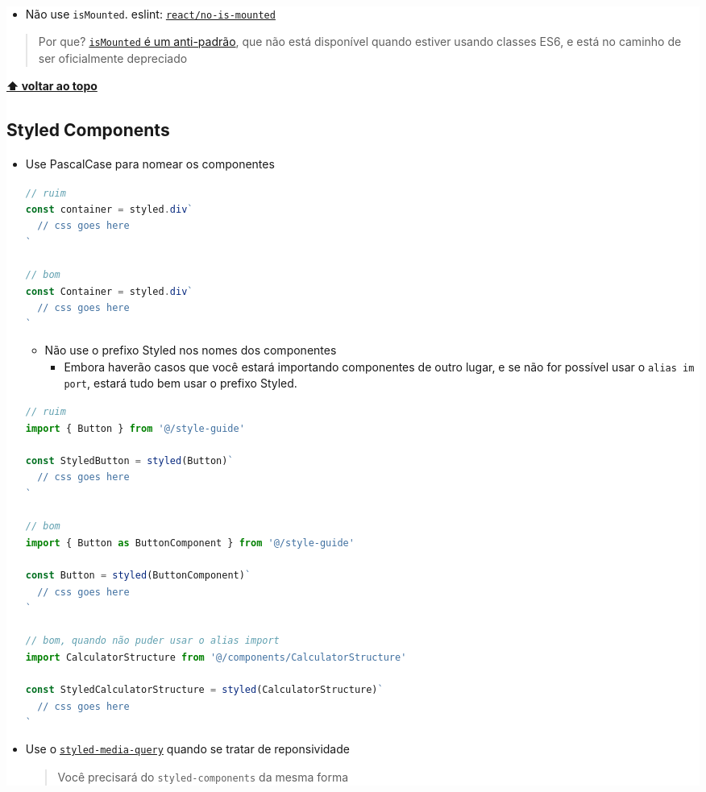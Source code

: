   - Não use `isMounted`. eslint: [`react/no-is-mounted`](https://github.com/yannickcr/eslint-plugin-react/blob/master/docs/rules/no-is-mounted.md)

  > Por que? [`isMounted` é um anti-padrão][anti-pattern], que não está disponível quando estiver usando classes ES6, e está no caminho de ser oficialmente depreciado

  [anti-pattern]: https://facebook.github.io/react/blog/2015/12/16/ismounted-antipattern.html

**[⬆ voltar ao topo](#lista-de-conteúdos)**

## Styled Components

- Use PascalCase para nomear os componentes

    ```js
    // ruim
    const container = styled.div`
      // css goes here
    `

    // bom
    const Container = styled.div`
      // css goes here
    `
    ```

  - Não use o prefixo Styled nos nomes dos componentes
    - Embora haverão casos que você estará importando componentes de outro lugar, e se não for possível usar o `alias import`, estará tudo bem usar o prefixo Styled.

  ```js
  // ruim
  import { Button } from '@/style-guide'

  const StyledButton = styled(Button)`
    // css goes here
  `

  // bom
  import { Button as ButtonComponent } from '@/style-guide'

  const Button = styled(ButtonComponent)`
    // css goes here
  `

  // bom, quando não puder usar o alias import
  import CalculatorStructure from '@/components/CalculatorStructure'

  const StyledCalculatorStructure = styled(CalculatorStructure)`
    // css goes here
  `
  ```

- Use o [`styled-media-query`](https://www.npmjs.com/package/styled-media-query) quando se tratar de reponsividade
  > Você precisará do `styled-components` da mesma forma
